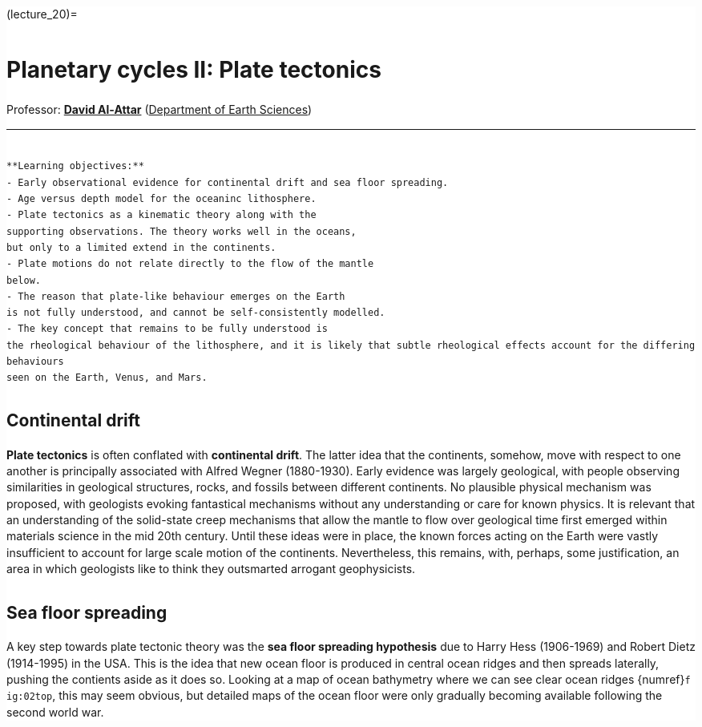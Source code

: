 (lecture_20)=
# Planetary cycles II: Plate tectonics

Professor: **[David Al-Attar](mailto:da380@cam.ac.uk)** ([Department of Earth Sciences](https://esc.cam.ac.uk))

---

```{highlights}

**Learning objectives:**
- Early observational evidence for continental drift and sea floor spreading. 
- Age versus depth model for the oceaninc lithosphere. 
- Plate tectonics as a kinematic theory along with the 
supporting observations. The theory works well in the oceans, 
but only to a limited extend in the continents. 
- Plate motions do not relate directly to the flow of the mantle 
below. 
- The reason that plate-like behaviour emerges on the Earth 
is not fully understood, and cannot be self-consistently modelled. 
- The key concept that remains to be fully understood is
the rheological behaviour of the lithosphere, and it is likely that subtle rheological effects account for the differing behaviours
seen on the Earth, Venus, and Mars.
```

## Continental drift

**Plate tectonics** is often conflated with **continental drift**. 
The latter idea that the continents, somehow, move with respect to one another is principally associated with Alfred Wegner (1880-1930). Early evidence was largely geological, with people observing similarities
in geological structures, rocks, and fossils between different continents.  No plausible physical mechanism was proposed,
with geologists evoking fantastical mechanisms without 
any understanding or care for known physics. It is relevant that an understanding of the solid-state creep mechanisms that allow 
the mantle to flow over geological time  first emerged within materials science in the mid 20th century. Until these ideas were in place,  the known forces acting on the Earth were vastly insufficient 
to account for large scale motion of the continents. Nevertheless, this remains,  with, perhaps, some justification, an area in which geologists like to think they outsmarted  arrogant geophysicists.

## Sea floor spreading 

A key step towards plate tectonic theory was the **sea floor 
spreading hypothesis**  due to  Harry Hess (1906-1969)
and Robert Dietz (1914-1995) in the USA. This is the idea that 
new ocean floor is produced in central ocean ridges
and then spreads laterally, pushing the contients aside as it does so.
Looking at a  map of ocean bathymetry where we can see clear ocean ridges {numref}`fig:02top`, this may seem obvious, but detailed maps of the ocean floor were only gradually becoming available following the second world war.
